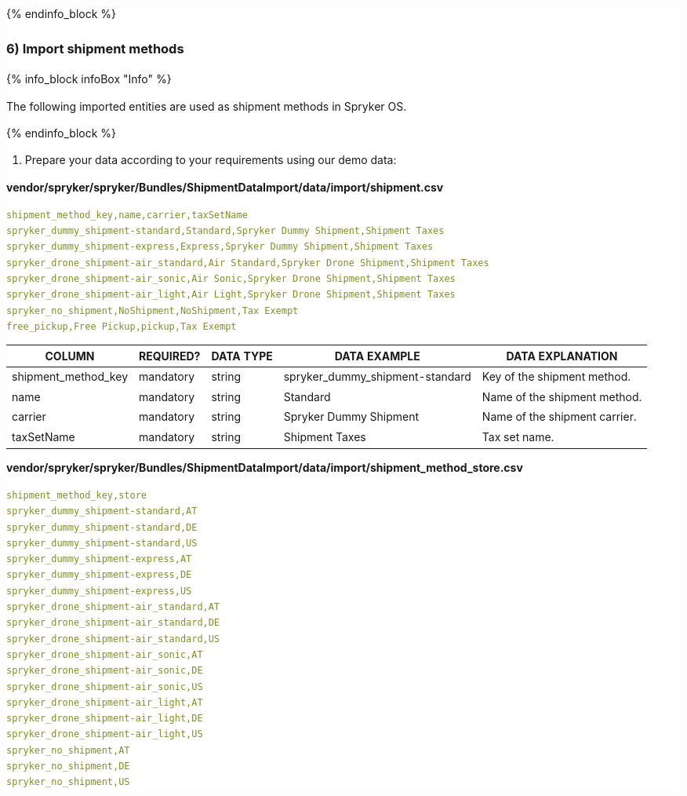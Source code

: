 {% endinfo_block %}

### 6) Import shipment methods

{% info_block infoBox "Info" %}

The following imported entities are used as shipment methods in Spryker OS.

{% endinfo_block %}

1. Prepare your data according to your requirements using our demo data:

**vendor/spryker/spryker/Bundles/ShipmentDataImport/data/import/shipment.csv**
```yaml
shipment_method_key,name,carrier,taxSetName
spryker_dummy_shipment-standard,Standard,Spryker Dummy Shipment,Shipment Taxes
spryker_dummy_shipment-express,Express,Spryker Dummy Shipment,Shipment Taxes
spryker_drone_shipment-air_standard,Air Standard,Spryker Drone Shipment,Shipment Taxes
spryker_drone_shipment-air_sonic,Air Sonic,Spryker Drone Shipment,Shipment Taxes
spryker_drone_shipment-air_light,Air Light,Spryker Drone Shipment,Shipment Taxes
spryker_no_shipment,NoShipment,NoShipment,Tax Exempt
free_pickup,Free Pickup,pickup,Tax Exempt
```

| COLUMN              | REQUIRED? | DATA TYPE | DATA EXAMPLE                    | DATA EXPLANATION              |
|---------------------|-----------|-----------|---------------------------------|-------------------------------|
| shipment_method_key | mandatory | string    | spryker_dummy_shipment-standard | Key of the shipment method.   |
| name                | mandatory | string    | Standard                        | Name of the shipment method.  |
| carrier             | mandatory | string    | Spryker Dummy Shipment          | Name of the shipment carrier. |
| taxSetName          | mandatory | string    | Shipment Taxes                  | Tax set name.                 |

**vendor/spryker/spryker/Bundles/ShipmentDataImport/data/import/shipment_method_store.csv**
```yaml
shipment_method_key,store
spryker_dummy_shipment-standard,AT
spryker_dummy_shipment-standard,DE
spryker_dummy_shipment-standard,US
spryker_dummy_shipment-express,AT
spryker_dummy_shipment-express,DE
spryker_dummy_shipment-express,US
spryker_drone_shipment-air_standard,AT
spryker_drone_shipment-air_standard,DE
spryker_drone_shipment-air_standard,US
spryker_drone_shipment-air_sonic,AT
spryker_drone_shipment-air_sonic,DE
spryker_drone_shipment-air_sonic,US
spryker_drone_shipment-air_light,AT
spryker_drone_shipment-air_light,DE
spryker_drone_shipment-air_light,US
spryker_no_shipment,AT
spryker_no_shipment,DE
spryker_no_shipment,US
```
